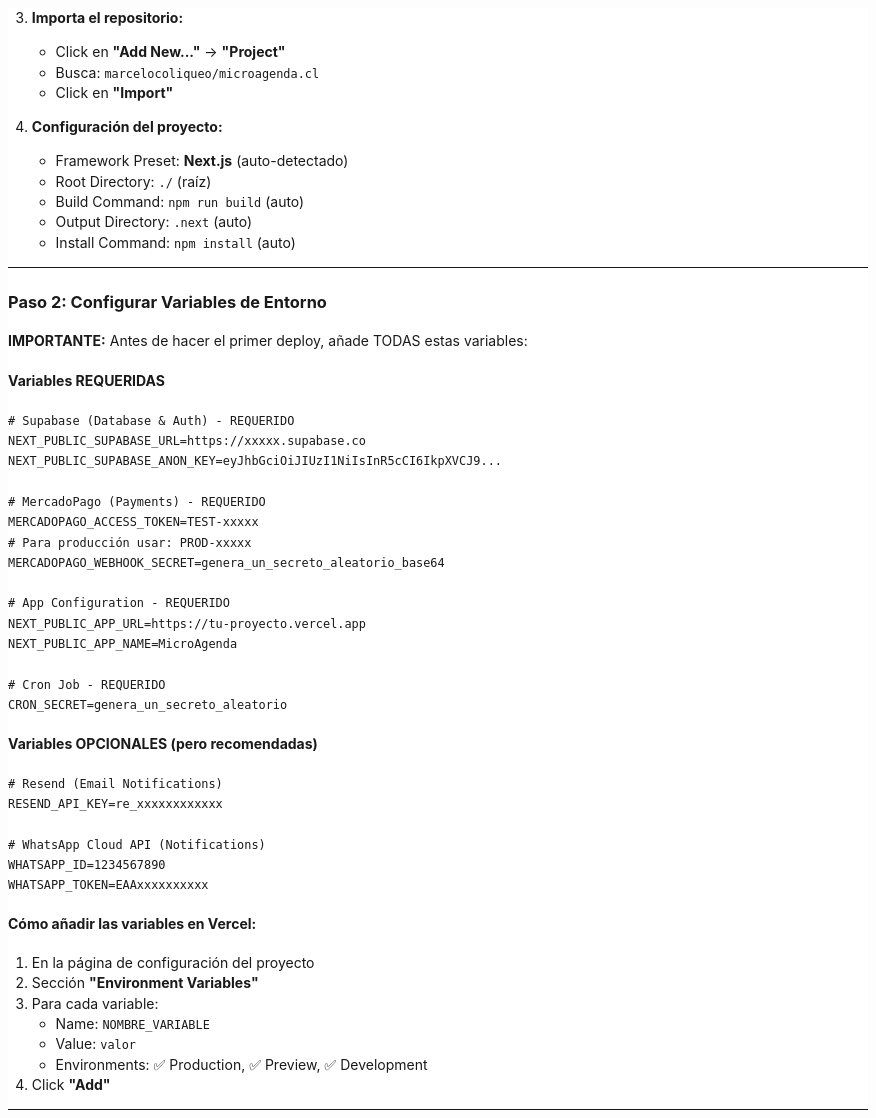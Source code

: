 3. **Importa el repositorio:**
   - Click en **"Add New..."** → **"Project"**
   - Busca: `marcelocoliqueo/microagenda.cl`
   - Click en **"Import"**

4. **Configuración del proyecto:**
   - Framework Preset: **Next.js** (auto-detectado)
   - Root Directory: `./` (raíz)
   - Build Command: `npm run build` (auto)
   - Output Directory: `.next` (auto)
   - Install Command: `npm install` (auto)

---

### Paso 2: Configurar Variables de Entorno

**IMPORTANTE:** Antes de hacer el primer deploy, añade TODAS estas variables:

#### Variables REQUERIDAS

```env
# Supabase (Database & Auth) - REQUERIDO
NEXT_PUBLIC_SUPABASE_URL=https://xxxxx.supabase.co
NEXT_PUBLIC_SUPABASE_ANON_KEY=eyJhbGciOiJIUzI1NiIsInR5cCI6IkpXVCJ9...

# MercadoPago (Payments) - REQUERIDO
MERCADOPAGO_ACCESS_TOKEN=TEST-xxxxx
# Para producción usar: PROD-xxxxx
MERCADOPAGO_WEBHOOK_SECRET=genera_un_secreto_aleatorio_base64

# App Configuration - REQUERIDO
NEXT_PUBLIC_APP_URL=https://tu-proyecto.vercel.app
NEXT_PUBLIC_APP_NAME=MicroAgenda

# Cron Job - REQUERIDO
CRON_SECRET=genera_un_secreto_aleatorio
```

#### Variables OPCIONALES (pero recomendadas)

```env
# Resend (Email Notifications)
RESEND_API_KEY=re_xxxxxxxxxxxx

# WhatsApp Cloud API (Notifications)
WHATSAPP_ID=1234567890
WHATSAPP_TOKEN=EAAxxxxxxxxxx
```

#### Cómo añadir las variables en Vercel:

1. En la página de configuración del proyecto
2. Sección **"Environment Variables"**
3. Para cada variable:
   - Name: `NOMBRE_VARIABLE`
   - Value: `valor`
   - Environments: ✅ Production, ✅ Preview, ✅ Development
4. Click **"Add"**

---